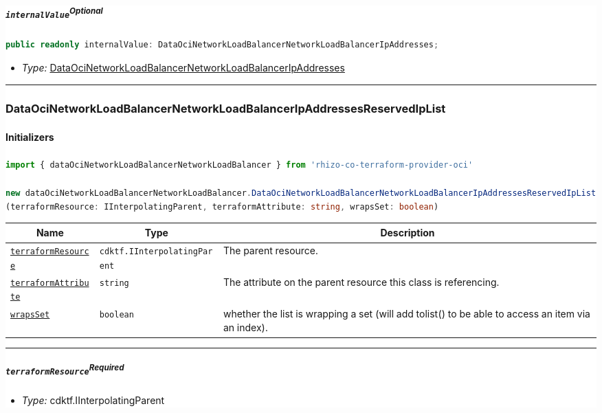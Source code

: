 
##### `internalValue`<sup>Optional</sup> <a name="internalValue" id="rhizo-co-terraform-provider-oci.dataOciNetworkLoadBalancerNetworkLoadBalancer.DataOciNetworkLoadBalancerNetworkLoadBalancerIpAddressesOutputReference.property.internalValue"></a>

```typescript
public readonly internalValue: DataOciNetworkLoadBalancerNetworkLoadBalancerIpAddresses;
```

- *Type:* <a href="#rhizo-co-terraform-provider-oci.dataOciNetworkLoadBalancerNetworkLoadBalancer.DataOciNetworkLoadBalancerNetworkLoadBalancerIpAddresses">DataOciNetworkLoadBalancerNetworkLoadBalancerIpAddresses</a>

---


### DataOciNetworkLoadBalancerNetworkLoadBalancerIpAddressesReservedIpList <a name="DataOciNetworkLoadBalancerNetworkLoadBalancerIpAddressesReservedIpList" id="rhizo-co-terraform-provider-oci.dataOciNetworkLoadBalancerNetworkLoadBalancer.DataOciNetworkLoadBalancerNetworkLoadBalancerIpAddressesReservedIpList"></a>

#### Initializers <a name="Initializers" id="rhizo-co-terraform-provider-oci.dataOciNetworkLoadBalancerNetworkLoadBalancer.DataOciNetworkLoadBalancerNetworkLoadBalancerIpAddressesReservedIpList.Initializer"></a>

```typescript
import { dataOciNetworkLoadBalancerNetworkLoadBalancer } from 'rhizo-co-terraform-provider-oci'

new dataOciNetworkLoadBalancerNetworkLoadBalancer.DataOciNetworkLoadBalancerNetworkLoadBalancerIpAddressesReservedIpList(terraformResource: IInterpolatingParent, terraformAttribute: string, wrapsSet: boolean)
```

| **Name** | **Type** | **Description** |
| --- | --- | --- |
| <code><a href="#rhizo-co-terraform-provider-oci.dataOciNetworkLoadBalancerNetworkLoadBalancer.DataOciNetworkLoadBalancerNetworkLoadBalancerIpAddressesReservedIpList.Initializer.parameter.terraformResource">terraformResource</a></code> | <code>cdktf.IInterpolatingParent</code> | The parent resource. |
| <code><a href="#rhizo-co-terraform-provider-oci.dataOciNetworkLoadBalancerNetworkLoadBalancer.DataOciNetworkLoadBalancerNetworkLoadBalancerIpAddressesReservedIpList.Initializer.parameter.terraformAttribute">terraformAttribute</a></code> | <code>string</code> | The attribute on the parent resource this class is referencing. |
| <code><a href="#rhizo-co-terraform-provider-oci.dataOciNetworkLoadBalancerNetworkLoadBalancer.DataOciNetworkLoadBalancerNetworkLoadBalancerIpAddressesReservedIpList.Initializer.parameter.wrapsSet">wrapsSet</a></code> | <code>boolean</code> | whether the list is wrapping a set (will add tolist() to be able to access an item via an index). |

---

##### `terraformResource`<sup>Required</sup> <a name="terraformResource" id="rhizo-co-terraform-provider-oci.dataOciNetworkLoadBalancerNetworkLoadBalancer.DataOciNetworkLoadBalancerNetworkLoadBalancerIpAddressesReservedIpList.Initializer.parameter.terraformResource"></a>

- *Type:* cdktf.IInterpolatingParent

